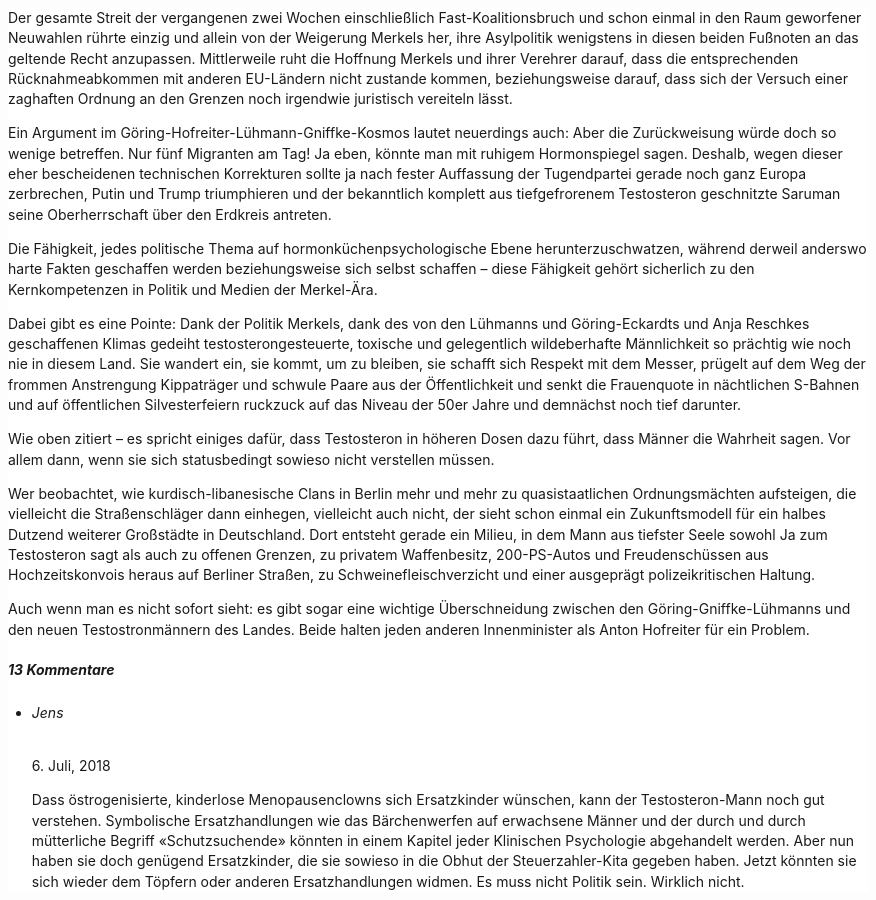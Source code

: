 Der gesamte Streit der vergangenen zwei Wochen einschließlich Fast-Koalitionsbruch und schon einmal in den Raum geworfener Neuwahlen rührte einzig und allein von der Weigerung Merkels her, ihre Asylpolitik wenigstens in diesen beiden Fußnoten an das geltende Recht anzupassen. Mittlerweile ruht die Hoffnung Merkels und ihrer Verehrer darauf, dass die entsprechenden Rücknahmeabkommen mit anderen EU-Ländern nicht zustande kommen, beziehungsweise darauf, dass sich der Versuch einer zaghaften Ordnung an den Grenzen noch irgendwie juristisch vereiteln lässt.

Ein Argument im Göring-Hofreiter-Lühmann-Gniffke-Kosmos lautet neuerdings auch: Aber die Zurückweisung würde doch so wenige betreffen. Nur fünf Migranten am Tag! Ja eben, könnte man mit ruhigem Hormonspiegel sagen. Deshalb, wegen dieser eher bescheidenen technischen Korrekturen sollte ja nach fester Auffassung der Tugendpartei gerade noch ganz Europa zerbrechen, Putin und Trump triumphieren und der bekanntlich komplett aus tiefgefrorenem Testosteron geschnitzte Saruman seine Oberherrschaft über den Erdkreis antreten.

Die Fähigkeit, jedes politische Thema auf hormonküchenpsychologische Ebene herunterzuschwatzen, während derweil anderswo harte Fakten geschaffen werden beziehungsweise sich selbst schaffen – diese Fähigkeit gehört sicherlich zu den Kernkompetenzen in Politik und Medien der Merkel-Ära.

Dabei gibt es eine Pointe: Dank der Politik Merkels, dank des von den Lühmanns und Göring-Eckardts und Anja Reschkes geschaffenen Klimas gedeiht testosterongesteuerte, toxische und gelegentlich wildeberhafte Männlichkeit so prächtig wie noch nie in diesem Land. Sie wandert ein, sie kommt, um zu bleiben, sie schafft sich Respekt mit dem Messer, prügelt auf dem Weg der frommen Anstrengung Kippaträger und schwule Paare aus der Öffentlichkeit und senkt die Frauenquote in nächtlichen S-Bahnen und auf öffentlichen Silvesterfeiern ruckzuck auf das Niveau der 50er Jahre und demnächst noch tief darunter.

Wie oben zitiert – es spricht einiges dafür, dass Testosteron in höheren Dosen dazu führt, dass Männer die Wahrheit sagen. Vor allem dann, wenn sie sich statusbedingt sowieso nicht verstellen müssen.

Wer beobachtet, wie kurdisch-libanesische Clans in Berlin mehr und mehr zu quasistaatlichen Ordnungsmächten aufsteigen, die vielleicht die Straßenschläger dann einhegen, vielleicht auch nicht, der sieht schon einmal ein Zukunftsmodell für ein halbes Dutzend weiterer Großstädte in Deutschland. Dort entsteht gerade ein Milieu, in dem Mann aus tiefster Seele sowohl Ja zum Testosteron sagt als auch zu offenen Grenzen, zu privatem Waffenbesitz, 200-PS-Autos und Freudenschüssen aus Hochzeitskonvois heraus auf Berliner Straßen, zu Schweinefleischverzicht und einer ausgeprägt polizeikritischen Haltung.

Auch wenn man es nicht sofort sieht: es gibt sogar eine wichtige Überschneidung zwischen den Göring-Gniffke-Lühmanns und den neuen Testostronmännern des Landes. Beide halten jeden anderen Innenminister als Anton Hofreiter für ein Problem.



<h5 class="comments-h">
13 Kommentare </h5>
<ul class="commentlist">
<li class="comment even thread-even depth-1 clearfix" id="li-comment-3968">
<h6 class="author">Jens</h6> <span class="date">6. Juli, 2018</span>



Dass östrogenisierte, kinderlose Menopausenclowns sich Ersatzkinder wünschen, kann der Testosteron-Mann noch gut verstehen. Symbolische Ersatzhandlungen wie das Bärchenwerfen auf erwachsene Männer und der durch und durch mütterliche Begriff «Schutzsuchende» könnten in einem Kapitel jeder Klinischen Psychologie abgehandelt werden. Aber nun haben sie doch genügend Ersatzkinder, die sie sowieso in die Obhut der Steuerzahler-Kita gegeben haben. Jetzt könnten sie sich wieder dem Töpfern oder anderen Ersatzhandlungen widmen. Es muss nicht Politik sein. Wirklich nicht.

